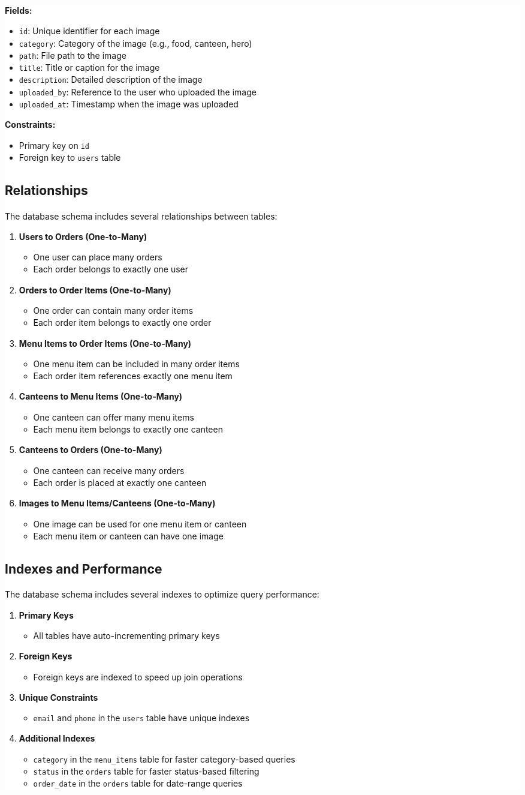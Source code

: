 **Fields:**
- `id`: Unique identifier for each image
- `category`: Category of the image (e.g., food, canteen, hero)
- `path`: File path to the image
- `title`: Title or caption for the image
- `description`: Detailed description of the image
- `uploaded_by`: Reference to the user who uploaded the image
- `uploaded_at`: Timestamp when the image was uploaded

**Constraints:**
- Primary key on `id`
- Foreign key to `users` table

## Relationships

The database schema includes several relationships between tables:

1. **Users to Orders (One-to-Many)**
   - One user can place many orders
   - Each order belongs to exactly one user

2. **Orders to Order Items (One-to-Many)**
   - One order can contain many order items
   - Each order item belongs to exactly one order

3. **Menu Items to Order Items (One-to-Many)**
   - One menu item can be included in many order items
   - Each order item references exactly one menu item

4. **Canteens to Menu Items (One-to-Many)**
   - One canteen can offer many menu items
   - Each menu item belongs to exactly one canteen

5. **Canteens to Orders (One-to-Many)**
   - One canteen can receive many orders
   - Each order is placed at exactly one canteen

6. **Images to Menu Items/Canteens (One-to-Many)**
   - One image can be used for one menu item or canteen
   - Each menu item or canteen can have one image

## Indexes and Performance

The database schema includes several indexes to optimize query performance:

1. **Primary Keys**
   - All tables have auto-incrementing primary keys

2. **Foreign Keys**
   - Foreign keys are indexed to speed up join operations

3. **Unique Constraints**
   - `email` and `phone` in the `users` table have unique indexes

4. **Additional Indexes**
   - `category` in the `menu_items` table for faster category-based queries
   - `status` in the `orders` table for faster status-based filtering
   - `order_date` in the `orders` table for date-range queries
